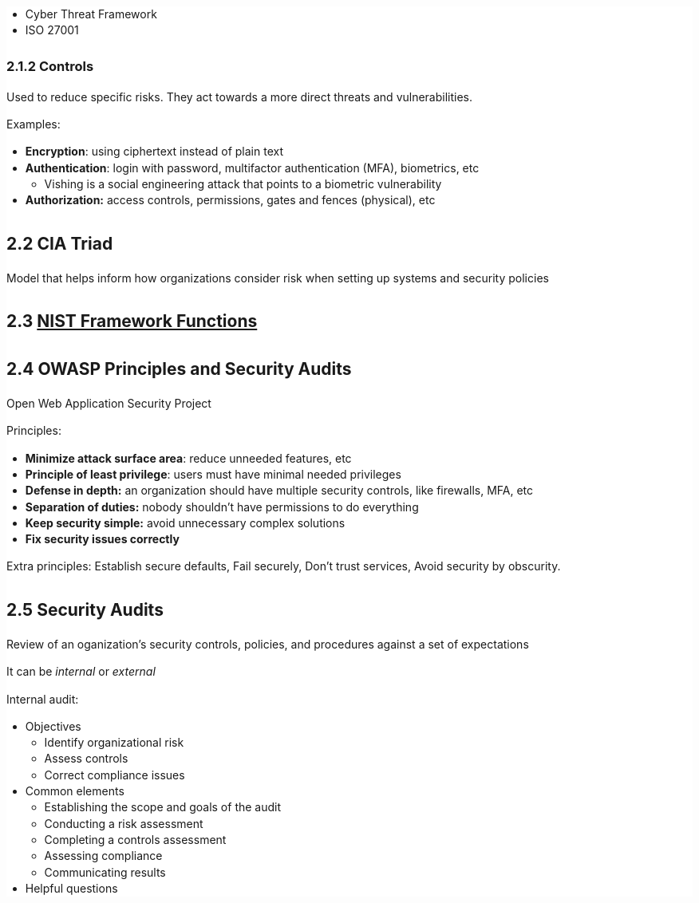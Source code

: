 - Cyber Threat Framework
- ISO 27001

### 2.1.2	Controls

Used to reduce specific risks. They act towards a more direct threats and vulnerabilities.

Examples:

- **Encryption**: using ciphertext instead of plain text
- **Authentication**: login with password, multifactor authentication (MFA), biometrics, etc
    - Vishing is a social engineering attack that points to a biometric vulnerability
- **Authorization:** access controls, permissions, gates and fences (physical), etc

## 2.2	CIA Triad

Model that helps inform how organizations consider risk when setting up systems and security policies

## 2.3	[NIST Framework Functions](https://www.notion.so/1-Foundations-of-Cybersecurity-248688b14a4180cfa260c83d54e9f713?pvs=21)

## 2.4	OWASP Principles and Security Audits

Open Web Application Security Project

Principles:

- **Minimize attack surface area**: reduce unneeded features, etc
- **Principle of least privilege**: users must have minimal needed privileges
- **Defense in depth:** an organization should have multiple security controls, like firewalls, MFA, etc
- **Separation of duties:** nobody shouldn’t have permissions to do everything
- **Keep security simple:** avoid unnecessary complex solutions
- **Fix security issues correctly**

Extra principles: Establish secure defaults, Fail securely, Don’t trust services, Avoid security by obscurity.

## 2.5	Security Audits

Review of an oganization’s security controls, policies, and procedures against a set of expectations

It can be _internal_ or _external_

Internal audit:

- Objectives
    - Identify organizational risk
    - Assess controls
    - Correct compliance issues
- Common elements
    - Establishing the scope and goals of the audit
    - Conducting a risk assessment
    - Completing a controls assessment
    - Assessing compliance
    - Communicating results
- Helpful questions
